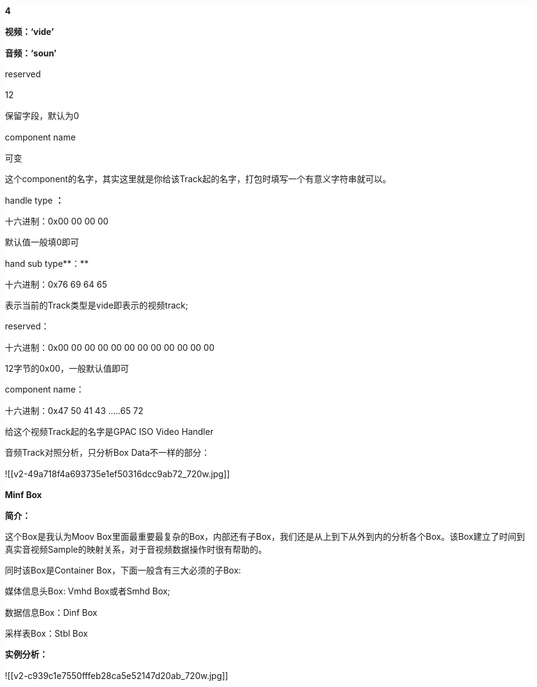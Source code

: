 **4**

**视频：‘vide’**

**音频：‘soun’**

reserved

12

保留字段，默认为0

component name

可变

这个component的名字，其实这里就是你给该Track起的名字，打包时填写一个有意义字符串就可以。

handle type **：**

十六进制：0x00 00 00 00

默认值一般填0即可

hand sub type**：**

十六进制：0x76 69 64 65

表示当前的Track类型是vide即表示的视频track;

reserved：

十六进制：0x00 00 00 00 00 00 00 00 00 00 00 00

12字节的0x00，一般默认值即可

component name：

十六进制：0x47 50 41 43 .....65 72

给这个视频Track起的名字是GPAC ISO Video Handler

音频Track对照分析，只分析Box Data不一样的部分：

![[v2-49a718f4a693735e1ef50316dcc9ab72_720w.jpg]]

**Minf Box**

**简介：**

这个Box是我认为Moov Box里面最重要最复杂的Box，内部还有子Box，我们还是从上到下从外到内的分析各个Box。该Box建立了时间到真实音视频Sample的映射关系，对于音视频数据操作时很有帮助的。

同时该Box是Container Box，下面一般含有三大必须的子Box:

媒体信息头Box: Vmhd Box或者Smhd Box;

数据信息Box：Dinf Box

采样表Box：Stbl Box

**实例分析：**

![[v2-c939c1e7550fffeb28ca5e52147d20ab_720w.jpg]]
